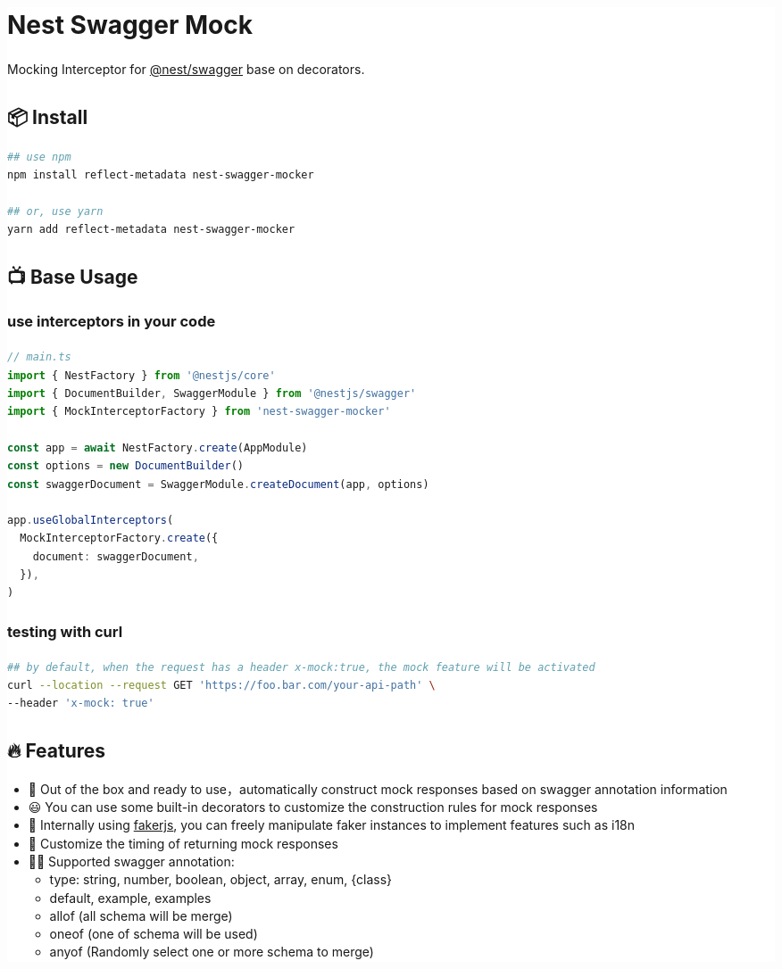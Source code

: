 # Nest Swagger Mock
Mocking Interceptor for [@nest/swagger](https://github.com/nestjs/swagger) base on decorators.

## 📦 Install

```sh
## use npm
npm install reflect-metadata nest-swagger-mocker

## or, use yarn
yarn add reflect-metadata nest-swagger-mocker
```

## 📺 Base Usage
### use interceptors in your code

```ts
// main.ts
import { NestFactory } from '@nestjs/core'
import { DocumentBuilder, SwaggerModule } from '@nestjs/swagger'
import { MockInterceptorFactory } from 'nest-swagger-mocker'

const app = await NestFactory.create(AppModule)
const options = new DocumentBuilder()
const swaggerDocument = SwaggerModule.createDocument(app, options)

app.useGlobalInterceptors(
  MockInterceptorFactory.create({
    document: swaggerDocument,
  }),
)
```

### testing with curl

```sh
## by default, when the request has a header x-mock:true, the mock feature will be activated
curl --location --request GET 'https://foo.bar.com/your-api-path' \
--header 'x-mock: true'
```

## 🔥 Features

+ 👼 Out of the box and ready to use，automatically construct mock responses based on swagger annotation information
+ 😃 You can use some built-in decorators to customize the construction rules for mock responses
+ 🫡 Internally using [fakerjs](https://fakerjs.dev/), you can freely manipulate faker instances to implement features such as i18n
+ 👏 Customize the timing of returning mock responses
+ 🏋️‍♂️ Supported swagger annotation:
  + type: string, number, boolean, object, array,  enum, {class}
  + default, example, examples
  + allof (all schema will be merge)
  + oneof (one of schema will be used)
  + anyof (Randomly select one or more schema to merge)
